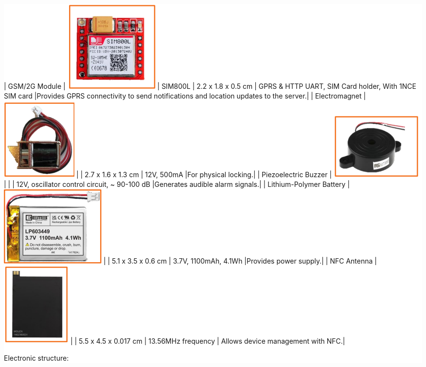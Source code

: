 | GSM/2G Module | <img src="imgs/GSM.png"> | SIM800L | 2.2 x 1.8 x 0.5 cm | GPRS & HTTP UART, SIM Card holder, With 1NCE SIM card  |Provides GPRS connectivity to send notifications and location updates to the server.|
| Electromagnet | <img src="imgs/Electromagnet.png"> | | 2.7 x 1.6 x 1.3 cm | 12V, 500mA |For physical locking.|
| Piezoelectric Buzzer  | <img src="imgs/Buzzer.png"> |  |  | 12V, oscillator control circuit, ~ 90-100 dB |Generates audible alarm signals.|
| Lithium-Polymer Battery | <img src="imgs/Battery.png"> | | 5.1 x 3.5 x 0.6 cm | 3.7V, 1100mAh, 4.1Wh |Provides power supply.|
| NFC Antenna | <img src="imgs/NFC.png"> | | 5.5 x 4.5 x 0.017 cm | 13.56MHz frequency | Allows device management with NFC.|

Electronic structure: